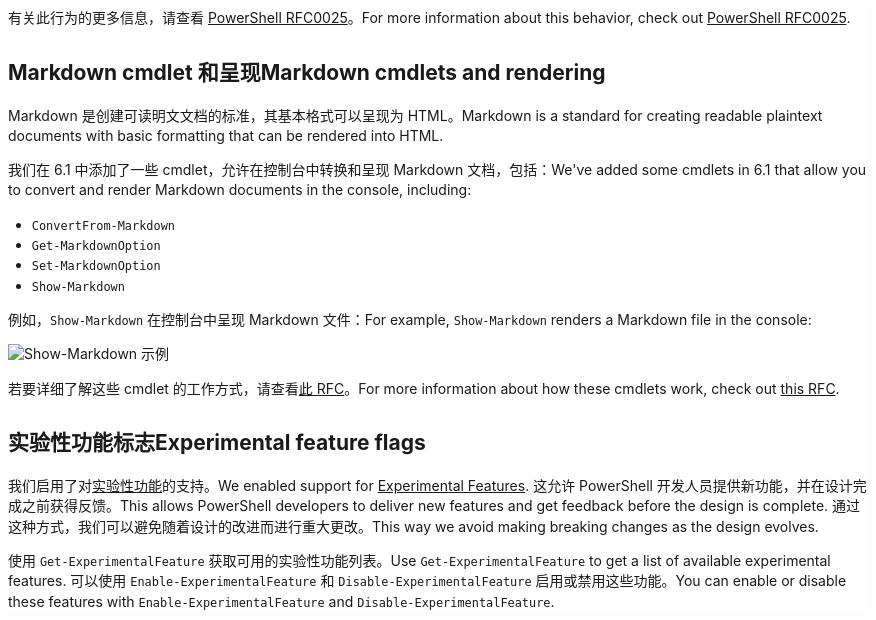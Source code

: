 <span data-ttu-id="d114d-180">有关此行为的更多信息，请查看 [PowerShell RFC0025](https://github.com/PowerShell/PowerShell-RFC/blob/master/5-Final/RFC0025-PSCore6-and-Windows-Modules.md)。</span><span class="sxs-lookup"><span data-stu-id="d114d-180">For more information about this behavior, check out [PowerShell RFC0025](https://github.com/PowerShell/PowerShell-RFC/blob/master/5-Final/RFC0025-PSCore6-and-Windows-Modules.md).</span></span>

## <a name="markdown-cmdlets-and-rendering"></a><span data-ttu-id="d114d-181">Markdown cmdlet 和呈现</span><span class="sxs-lookup"><span data-stu-id="d114d-181">Markdown cmdlets and rendering</span></span>

<span data-ttu-id="d114d-182">Markdown 是创建可读明文文档的标准，其基本格式可以呈现为 HTML。</span><span class="sxs-lookup"><span data-stu-id="d114d-182">Markdown is a standard for creating readable plaintext documents with basic formatting that can be rendered into HTML.</span></span>

<span data-ttu-id="d114d-183">我们在 6.1 中添加了一些 cmdlet，允许在控制台中转换和呈现 Markdown 文档，包括：</span><span class="sxs-lookup"><span data-stu-id="d114d-183">We've added some cmdlets in 6.1 that allow you to convert and render Markdown documents in the console, including:</span></span>

- `ConvertFrom-Markdown`
- `Get-MarkdownOption`
- `Set-MarkdownOption`
- `Show-Markdown`

<span data-ttu-id="d114d-184">例如，`Show-Markdown` 在控制台中呈现 Markdown 文件：</span><span class="sxs-lookup"><span data-stu-id="d114d-184">For example, `Show-Markdown` renders a Markdown file in the console:</span></span>

![Show-Markdown 示例](./images/markdown_example.png)

<span data-ttu-id="d114d-186">若要详细了解这些 cmdlet 的工作方式，请查看[此 RFC](https://github.com/PowerShell/PowerShell-RFC/blob/master/5-Final/RFC0025-Native-Markdown-Rendering.md)。</span><span class="sxs-lookup"><span data-stu-id="d114d-186">For more information about how these cmdlets work, check out [this RFC](https://github.com/PowerShell/PowerShell-RFC/blob/master/5-Final/RFC0025-Native-Markdown-Rendering.md).</span></span>

## <a name="experimental-feature-flags"></a><span data-ttu-id="d114d-187">实验性功能标志</span><span class="sxs-lookup"><span data-stu-id="d114d-187">Experimental feature flags</span></span>

<span data-ttu-id="d114d-188">我们启用了对[实验性功能][]的支持。</span><span class="sxs-lookup"><span data-stu-id="d114d-188">We enabled support for [Experimental Features][].</span></span> <span data-ttu-id="d114d-189">这允许 PowerShell 开发人员提供新功能，并在设计完成之前获得反馈。</span><span class="sxs-lookup"><span data-stu-id="d114d-189">This allows PowerShell developers to deliver new features and get feedback before the design is complete.</span></span> <span data-ttu-id="d114d-190">通过这种方式，我们可以避免随着设计的改进而进行重大更改。</span><span class="sxs-lookup"><span data-stu-id="d114d-190">This way we avoid making breaking changes as the design evolves.</span></span>

<span data-ttu-id="d114d-191">使用 `Get-ExperimentalFeature` 获取可用的实验性功能列表。</span><span class="sxs-lookup"><span data-stu-id="d114d-191">Use `Get-ExperimentalFeature` to get a list of available experimental features.</span></span> <span data-ttu-id="d114d-192">可以使用 `Enable-ExperimentalFeature` 和 `Disable-ExperimentalFeature` 启用或禁用这些功能。</span><span class="sxs-lookup"><span data-stu-id="d114d-192">You can enable or disable these features with `Enable-ExperimentalFeature` and `Disable-ExperimentalFeature`.</span></span>


[实验性功能]: /powershell/module/Microsoft.PowerShell.Core/About/about_Experimental_Features
[Experimental Features]: /powershell/module/Microsoft.PowerShell.Core/About/about_Experimental_Features